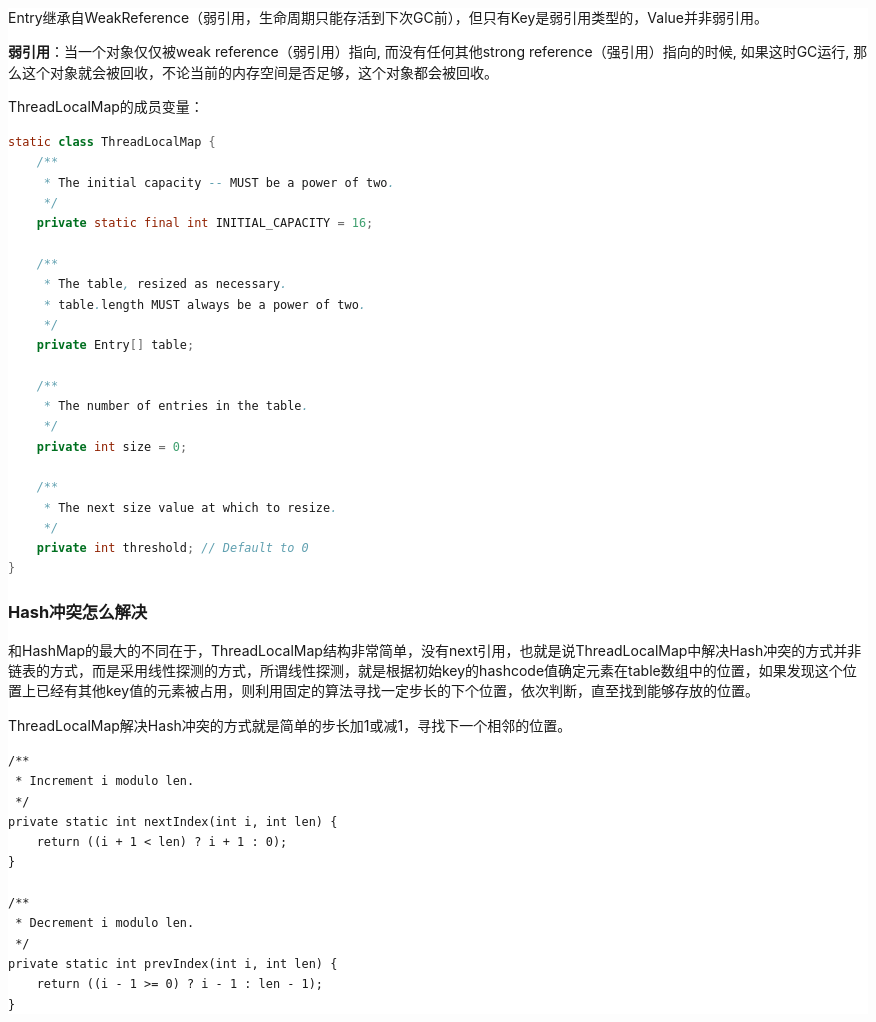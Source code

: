 Entry继承自WeakReference（弱引用，生命周期只能存活到下次GC前），但只有Key是弱引用类型的，Value并非弱引用。

**弱引用**：当一个对象仅仅被weak reference（弱引用）指向, 而没有任何其他strong reference（强引用）指向的时候, 如果这时GC运行, 那么这个对象就会被回收，不论当前的内存空间是否足够，这个对象都会被回收。

ThreadLocalMap的成员变量：

```java
static class ThreadLocalMap {
    /**
     * The initial capacity -- MUST be a power of two.
     */
    private static final int INITIAL_CAPACITY = 16;

    /**
     * The table, resized as necessary.
     * table.length MUST always be a power of two.
     */
    private Entry[] table;

    /**
     * The number of entries in the table.
     */
    private int size = 0;

    /**
     * The next size value at which to resize.
     */
    private int threshold; // Default to 0
}
```

### Hash冲突怎么解决

和HashMap的最大的不同在于，ThreadLocalMap结构非常简单，没有next引用，也就是说ThreadLocalMap中解决Hash冲突的方式并非链表的方式，而是采用线性探测的方式，所谓线性探测，就是根据初始key的hashcode值确定元素在table数组中的位置，如果发现这个位置上已经有其他key值的元素被占用，则利用固定的算法寻找一定步长的下个位置，依次判断，直至找到能够存放的位置。

ThreadLocalMap解决Hash冲突的方式就是简单的步长加1或减1，寻找下一个相邻的位置。

```
/**
 * Increment i modulo len.
 */
private static int nextIndex(int i, int len) {
    return ((i + 1 < len) ? i + 1 : 0);
}

/**
 * Decrement i modulo len.
 */
private static int prevIndex(int i, int len) {
    return ((i - 1 >= 0) ? i - 1 : len - 1);
}
```
